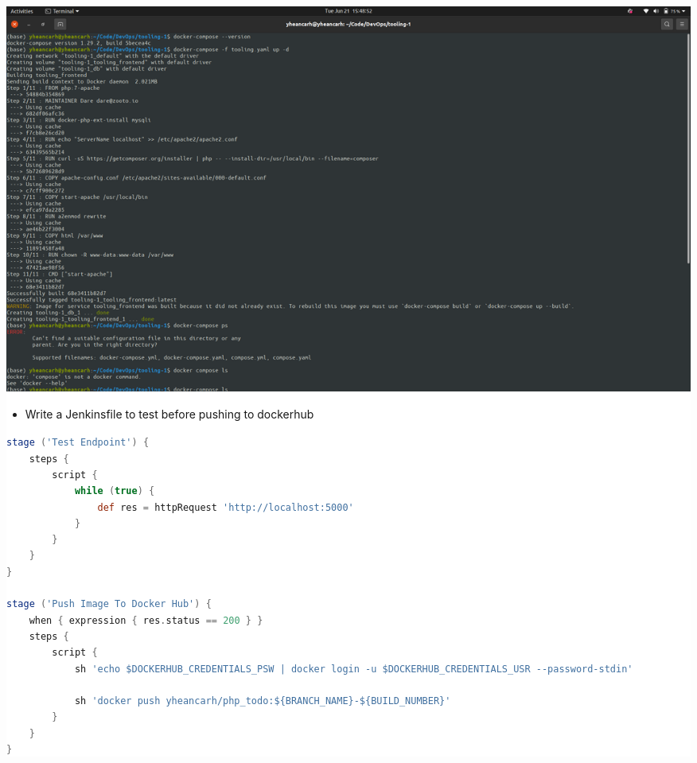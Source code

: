 ![dockercompose](PBL-20/dc1.png)


- Write a Jenkinsfile to test before pushing to dockerhub

```groovy
stage ('Test Endpoint') {
	steps {
		script {
			while (true) {
				def res = httpRequest 'http://localhost:5000'
			}
		}
	}
}

stage ('Push Image To Docker Hub') {
	when { expression { res.status == 200 } }
	steps {
		script {
			sh 'echo $DOCKERHUB_CREDENTIALS_PSW | docker login -u $DOCKERHUB_CREDENTIALS_USR --password-stdin'

			sh 'docker push yheancarh/php_todo:${BRANCH_NAME}-${BUILD_NUMBER}'
		}
	}
}
```
